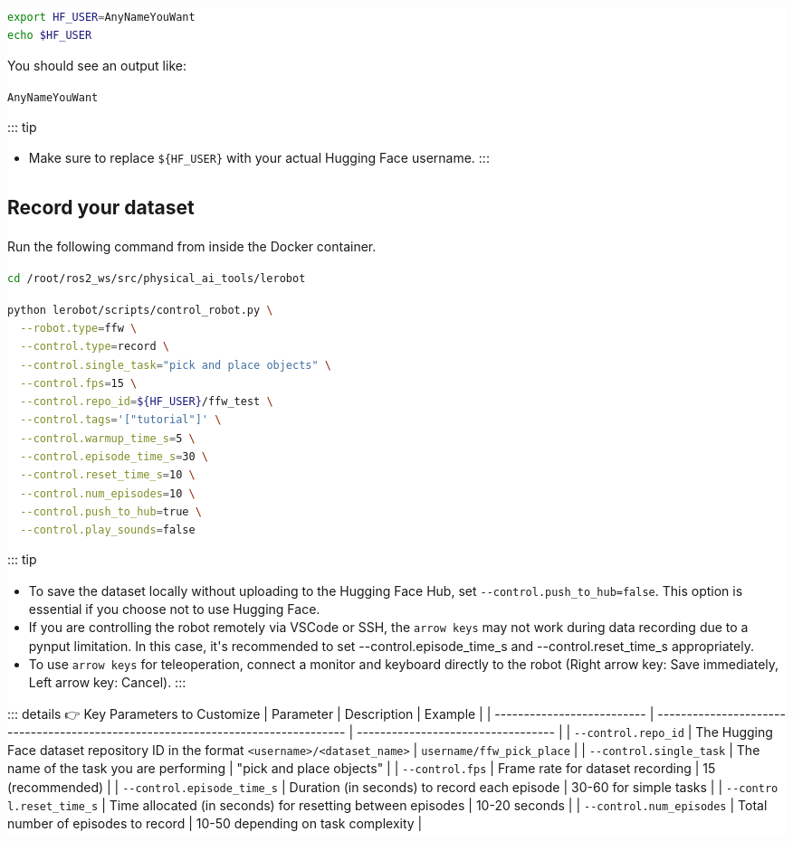 ```bash
export HF_USER=AnyNameYouWant
echo $HF_USER
```

You should see an output like:

```
AnyNameYouWant
```

::: tip
- Make sure to replace `${HF_USER}` with your actual Hugging Face username.
:::

## Record your dataset

Run the following command from inside the Docker container.

```bash
cd /root/ros2_ws/src/physical_ai_tools/lerobot
```

```bash
python lerobot/scripts/control_robot.py \
  --robot.type=ffw \
  --control.type=record \
  --control.single_task="pick and place objects" \
  --control.fps=15 \
  --control.repo_id=${HF_USER}/ffw_test \
  --control.tags='["tutorial"]' \
  --control.warmup_time_s=5 \
  --control.episode_time_s=30 \
  --control.reset_time_s=10 \
  --control.num_episodes=10 \
  --control.push_to_hub=true \
  --control.play_sounds=false
```

::: tip
- To save the dataset locally without uploading to the Hugging Face Hub, set `--control.push_to_hub=false`. This option is essential if you choose not to use Hugging Face.
- If you are controlling the robot remotely via VSCode or SSH, the `arrow keys` may not work during data recording due to a pynput limitation. In this case, it's recommended to set --control.episode_time_s and --control.reset_time_s appropriately.
- To use `arrow keys` for teleoperation, connect a monitor and keyboard directly to the robot (Right arrow key: Save immediately, Left arrow key: Cancel).
:::


::: details :point_right: Key Parameters to Customize
| Parameter                  | Description                                                                      | Example                            |
| -------------------------- | -------------------------------------------------------------------------------- | ---------------------------------- |
| `--control.repo_id`        | The Hugging Face dataset repository ID in the format `<username>/<dataset_name>` | `username/ffw_pick_place`          |
| `--control.single_task`    | The name of the task you are performing                                          | "pick and place objects"           |
| `--control.fps`            | Frame rate for dataset recording                                                 | 15 (recommended)                   |
| `--control.episode_time_s` | Duration (in seconds) to record each episode                                     | 30-60 for simple tasks             |
| `--control.reset_time_s`   | Time allocated (in seconds) for resetting between episodes                       | 10-20 seconds                      |
| `--control.num_episodes`   | Total number of episodes to record                                               | 10-50 depending on task complexity |
